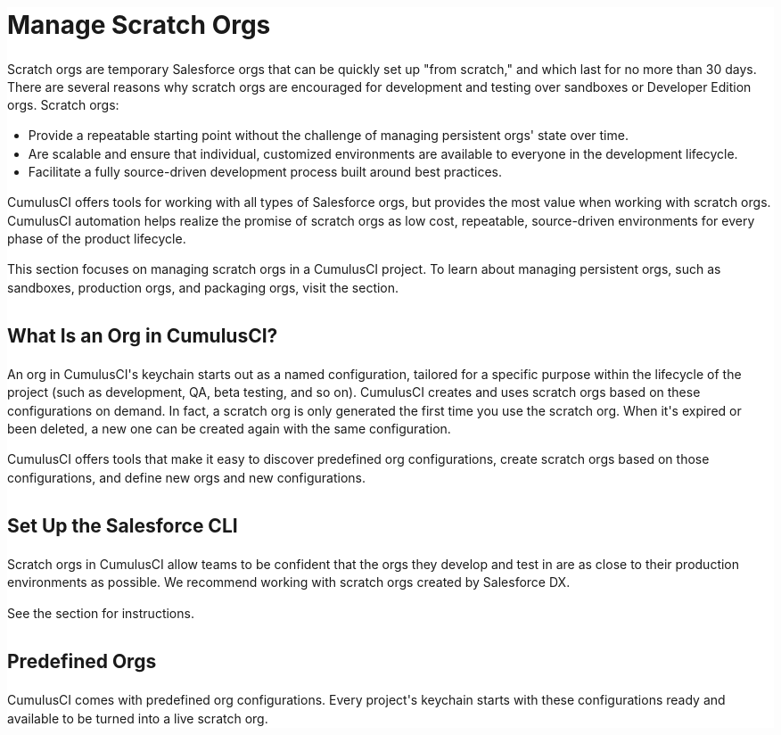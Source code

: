 # Manage Scratch Orgs

Scratch orgs are temporary Salesforce orgs that can be quickly set up
"from scratch," and which last for no more than 30 days. There are
several reasons why scratch orgs are encouraged for development and
testing over sandboxes or Developer Edition orgs. Scratch orgs:

-   Provide a repeatable starting point without the challenge of
    managing persistent orgs' state over time.
-   Are scalable and ensure that individual, customized environments are
    available to everyone in the development lifecycle.
-   Facilitate a fully source-driven development process built around
    best practices.

CumulusCI offers tools for working with all types of Salesforce orgs,
but provides the most value when working with scratch orgs. CumulusCI
automation helps realize the promise of scratch orgs as low cost,
repeatable, source-driven environments for every phase of the product
lifecycle.

This section focuses on managing scratch orgs in a CumulusCI project. To
learn about managing persistent orgs, such as sandboxes, production
orgs, and packaging orgs, visit the
[](connected-orgs) section.

## What Is an Org in CumulusCI?

An org in CumulusCI's keychain starts out as a named configuration,
tailored for a specific purpose within the lifecycle of the project
(such as development, QA, beta testing, and so on). CumulusCI creates
and uses scratch orgs based on these configurations on demand. In fact,
a scratch org is only generated the first time you use the scratch org.
When it's expired or been deleted, a new one can be created again with
the same configuration.

CumulusCI offers tools that make it easy to discover predefined org
configurations, create scratch orgs based on those configurations, and
define new orgs and new configurations.

## Set Up the Salesforce CLI

Scratch orgs in CumulusCI allow teams to be confident that the orgs they
develop and test in are as close to their production environments as
possible. We recommend working with scratch orgs created by Salesforce
DX.

See the [](set-up-sfdx) section for instructions.

## Predefined Orgs

CumulusCI comes with predefined org configurations. Every project's
keychain starts with these configurations ready and available to be
turned into a live scratch org.
